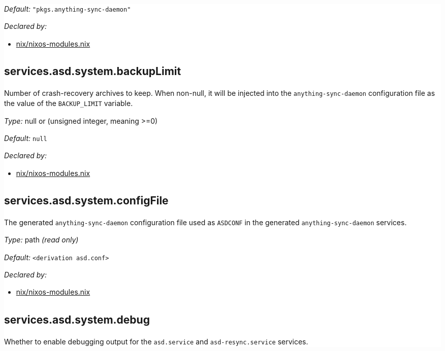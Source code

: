 *Default:*
` "pkgs.anything-sync-daemon" `

*Declared by:*
 - [nix/nixos-modules\.nix](/nix/nixos-modules.nix)



## services\.asd\.system\.backupLimit



Number of crash-recovery archives to keep\.  When non-null, it
will be injected into the ` anything-sync-daemon `
configuration file as the value of the ` BACKUP_LIMIT `
variable\.



*Type:*
null or (unsigned integer, meaning >=0)



*Default:*
` null `

*Declared by:*
 - [nix/nixos-modules\.nix](/nix/nixos-modules.nix)



## services\.asd\.system\.configFile



The generated ` anything-sync-daemon ` configuration
file used as ` ASDCONF ` in the generated
` anything-sync-daemon ` services\.



*Type:*
path *(read only)*



*Default:*
` <derivation asd.conf> `

*Declared by:*
 - [nix/nixos-modules\.nix](/nix/nixos-modules.nix)



## services\.asd\.system\.debug



Whether to enable debugging output for the ` asd.service `
and ` asd-resync.service ` services\.


